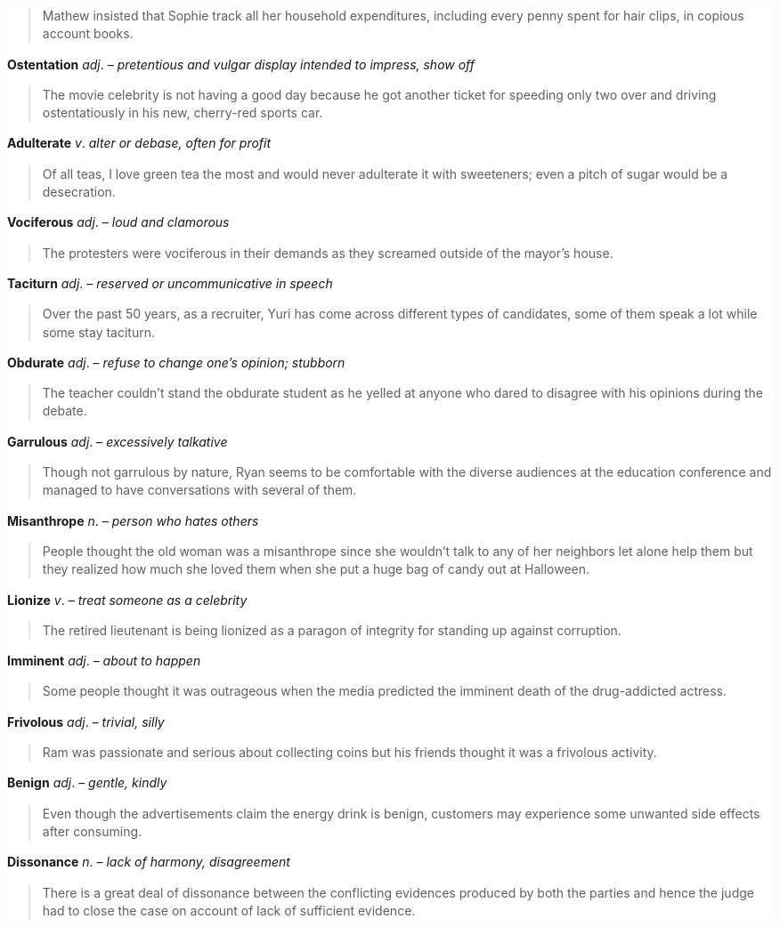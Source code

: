 > Mathew insisted that Sophie track all her household expenditures, including every penny spent for hair clips, in copious account books.

**Ostentation** *adj*. – *pretentious and vulgar display intended to impress, show off*

> The movie celebrity is not having a good day because he got another ticket for speeding only two over and driving ostentatiously in his new, cherry-red sports car.

**Adulterate** *v*. *alter or debase, often for profit*

> Of all teas, I love green tea the most and would never adulterate it with sweeteners; even a pitch of sugar would be a desecration.

**Vociferous** *adj*. – *loud and clamorous*

> The protesters were vociferous in their demands as they screamed outside of the mayor’s house.

**Taciturn** *adj*. – *reserved or uncommunicative in speech*

> Over the past 50 years, as a recruiter, Yuri has come across different types of candidates, some of them speak a lot while some stay taciturn.

**Obdurate** *adj*. – *refuse to change one’s opinion; stubborn*

> The teacher couldn’t stand the obdurate student as he yelled at anyone who dared to disagree with his opinions during the debate.

**Garrulous** *adj*. – *excessively talkative*

> Though not garrulous by nature, Ryan seems to be comfortable with the diverse audiences at the education conference and managed to have conversations with several of them.

**Misanthrope** *n*. – *person who hates others*

> People thought the old woman was a misanthrope since she wouldn’t talk to any of her neighbors let alone help them but they realized how much she loved them when she put a huge bag of candy out at Halloween.

**Lionize** *v*. – *treat someone as a celebrity*

> The retired lieutenant is being lionized as a paragon of integrity for standing up against corruption.

**Imminent** *adj*. – *about to happen*

> Some people thought it was outrageous when the media predicted the imminent death of the drug-addicted actress.

**Frivolous** *adj*. – *trivial, silly*

> Ram was passionate and serious about collecting coins but his friends thought it was a frivolous activity.

**Benign** *adj*. – *gentle, kindly*

> Even though the advertisements claim the energy drink is benign, customers may experience some unwanted side effects after consuming.

**Dissonance** *n*. – *lack of harmony, disagreement*

> There is a great deal of dissonance between the conflicting evidences produced by both the parties and hence the judge had to close the case on account of lack of sufficient evidence.
